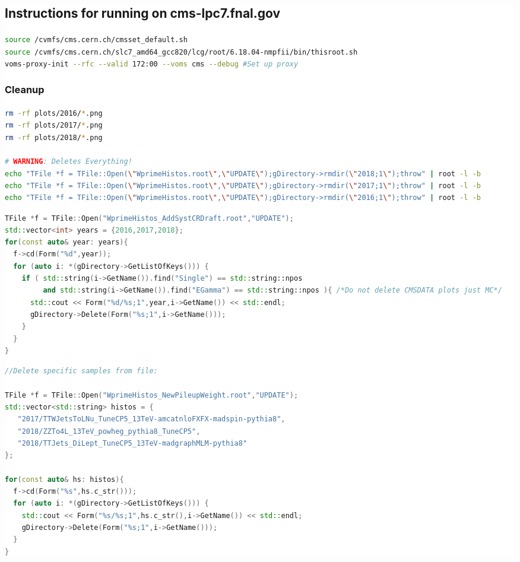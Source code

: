 ## Instructions for running on cms-lpc7.fnal.gov

```bash
source /cvmfs/cms.cern.ch/cmsset_default.sh
source /cvmfs/cms.cern.ch/slc7_amd64_gcc820/lcg/root/6.18.04-nmpfii/bin/thisroot.sh
voms-proxy-init --rfc --valid 172:00 --voms cms --debug #Set up proxy
```

### Cleanup

```bash
rm -rf plots/2016/*.png
rm -rf plots/2017/*.png
rm -rf plots/2018/*.png

# WARNING: Deletes Everything!
echo "TFile *f = TFile::Open(\"WprimeHistos.root\",\"UPDATE\");gDirectory->rmdir(\"2018;1\");throw" | root -l -b
echo "TFile *f = TFile::Open(\"WprimeHistos.root\",\"UPDATE\");gDirectory->rmdir(\"2017;1\");throw" | root -l -b
echo "TFile *f = TFile::Open(\"WprimeHistos.root\",\"UPDATE\");gDirectory->rmdir(\"2016;1\");throw" | root -l -b
```

```cpp
TFile *f = TFile::Open("WprimeHistos_AddSystCRDraft.root","UPDATE");
std::vector<int> years = {2016,2017,2018};
for(const auto& year: years){
  f->cd(Form("%d",year));
  for (auto i: *(gDirectory->GetListOfKeys())) {
    if ( std::string(i->GetName()).find("Single") == std::string::npos 
         and std::string(i->GetName()).find("EGamma") == std::string::npos ){ /*Do not delete CMSDATA plots just MC*/
      std::cout << Form("%d/%s;1",year,i->GetName()) << std::endl;
      gDirectory->Delete(Form("%s;1",i->GetName()));
    }
  }
}
```

```cpp
//Delete specific samples from file:

TFile *f = TFile::Open("WprimeHistos_NewPileupWeight.root","UPDATE");
std::vector<std::string> histos = {
   "2017/TTWJetsToLNu_TuneCP5_13TeV-amcatnloFXFX-madspin-pythia8",
   "2018/ZZTo4L_13TeV_powheg_pythia8_TuneCP5",
   "2018/TTJets_DiLept_TuneCP5_13TeV-madgraphMLM-pythia8"
};

for(const auto& hs: histos){
  f->cd(Form("%s",hs.c_str()));
  for (auto i: *(gDirectory->GetListOfKeys())) {
    std::cout << Form("%s/%s;1",hs.c_str(),i->GetName()) << std::endl;
    gDirectory->Delete(Form("%s;1",i->GetName()));
  }
}

```

